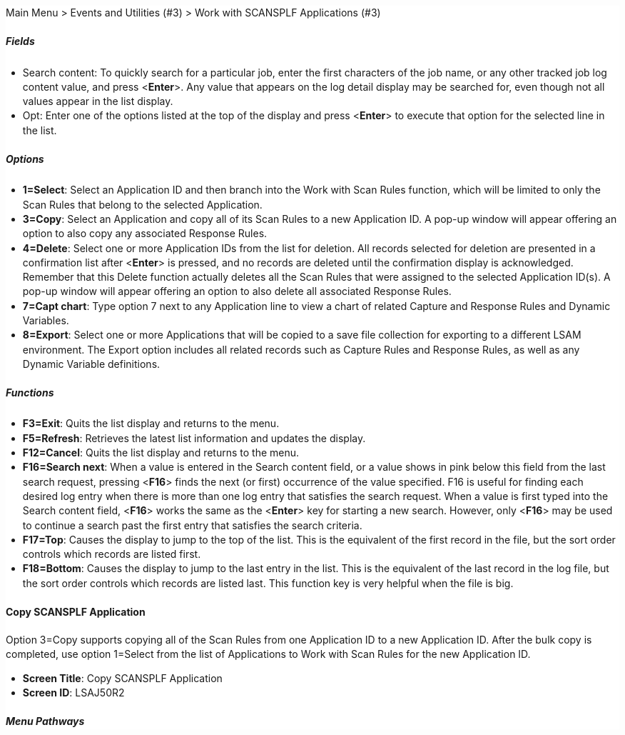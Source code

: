 Main Menu \> Events and Utilities (#3) \> Work with SCANSPLF Applications (#3)

##### Fields

-  Search content:   To quickly search for a particular job, enter the first characters of the job name, or any other tracked job log content value, and press <**Enter**>. Any value that appears on the log detail display may be searched for, even though not all values appear in the list display.
-  Opt:              Enter one of the options listed at the top of the display and press <**Enter**> to execute that option for the selected line in the list.

##### Options

- **1=Select**: Select an Application ID and then branch into the Work with Scan Rules function, which will be limited to only the Scan Rules that belong to the selected Application.
- **3=Copy**: Select an Application and copy all of its Scan Rules to a new Application ID. A pop-up window will appear offering an option to also copy any associated Response Rules.
- **4=Delete**: Select one or more Application IDs from the list for deletion. All records selected for deletion are presented in a confirmation list after <**Enter**> is pressed, and no records are deleted until the confirmation display is acknowledged. Remember that this Delete function actually deletes all the Scan Rules that were assigned to the selected Application ID(s). A pop-up window  will appear offering an option to also delete all associated Response Rules.
- **7=Capt chart**: Type option 7 next to any Application line to view a chart of related Capture and Response Rules and Dynamic Variables.
- **8=Export**: Select one or more Applications that will be copied to a save file collection for exporting to a different LSAM  environment. The Export option includes all related records such as Capture Rules and Response Rules, as well as any Dynamic Variable definitions.

##### Functions

- **F3=Exit**: Quits the list display and returns to the menu.
- **F5=Refresh**: Retrieves the latest list information and updates the display.
- **F12=Cancel**: Quits the list display and returns to the menu.
- **F16=Search next**: When a value is entered in the Search content field, or a value shows in pink below this field from the last search request, pressing <**F16**> finds the next (or first) occurrence of the value specified. F16 is useful for finding each desired log entry when there is more than one log entry that satisfies the search request. When a value is first typed into the Search content field, <**F16**> works the same as the <**Enter**> key for starting a new search. However, only <**F16**> may be used to continue a search past the first entry that satisfies the search criteria.
- **F17=Top**: Causes the display to jump to the top of the list. This is the equivalent of the first record in the file, but the sort order controls which records are listed first.
- **F18=Bottom**: Causes the display to jump to the last entry in the list. This is the equivalent of the last record in the log file, but the sort order controls which records are listed last. This function key is very helpful when the file is big.

#### Copy SCANSPLF Application

Option 3=Copy supports copying all of the Scan Rules from one Application ID to a new Application ID. After the bulk copy is completed, use option 1=Select from the list of Applications to Work with Scan Rules for the new Application ID.

- **Screen Title**: Copy SCANSPLF Application
- **Screen ID**: LSAJ50R2

##### Menu Pathways
